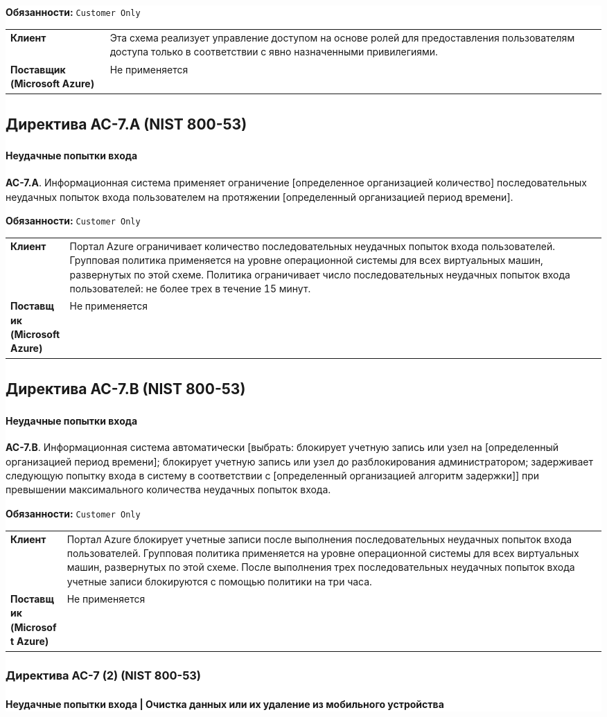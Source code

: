 **Обязанности:** `Customer Only`

|||
|---|---|
| **Клиент** | Эта схема реализует управление доступом на основе ролей для предоставления пользователям доступа только в соответствии с явно назначенными привилегиями.  |
| **Поставщик (Microsoft Azure)** | Не применяется |


 ## <a name="nist-800-53-control-ac-7a"></a>Директива AC-7.A (NIST 800-53)

#### <a name="unsuccessful-logon-attempts"></a>Неудачные попытки входа

**AC-7.A**. Информационная система применяет ограничение [определенное организацией количество] последовательных неудачных попыток входа пользователем на протяжении [определенный организацией период времени].

**Обязанности:** `Customer Only`

|||
|---|---|
| **Клиент** | Портал Azure ограничивает количество последовательных неудачных попыток входа пользователей. Групповая политика применяется на уровне операционной системы для всех виртуальных машин, развернутых по этой схеме. Политика ограничивает число последовательных неудачных попыток входа пользователей: не более трех в течение 15 минут. |
| **Поставщик (Microsoft Azure)** | Не применяется |


 ## <a name="nist-800-53-control-ac-7b"></a>Директива AC-7.B (NIST 800-53)

#### <a name="unsuccessful-logon-attempts"></a>Неудачные попытки входа

**AC-7.B**. Информационная система автоматически [выбрать: блокирует учетную запись или узел на [определенный организацией период времени]; блокирует учетную запись или узел до разблокирования администратором; задерживает следующую попытку входа в систему в соответствии с [определенный организацией алгоритм задержки]] при превышении максимального количества неудачных попыток входа.

**Обязанности:** `Customer Only`

|||
|---|---|
| **Клиент** | Портал Azure блокирует учетные записи после выполнения последовательных неудачных попыток входа пользователей. Групповая политика применяется на уровне операционной системы для всех виртуальных машин, развернутых по этой схеме. После выполнения трех последовательных неудачных попыток входа учетные записи блокируются с помощью политики на три часа. |
| **Поставщик (Microsoft Azure)** | Не применяется |


 ### <a name="nist-800-53-control-ac-7-2"></a>Директива AC-7 (2) (NIST 800-53)

#### <a name="unsuccessful-logon-attempts--purge--wipe-mobile-device"></a>Неудачные попытки входа | Очистка данных или их удаление из мобильного устройства
